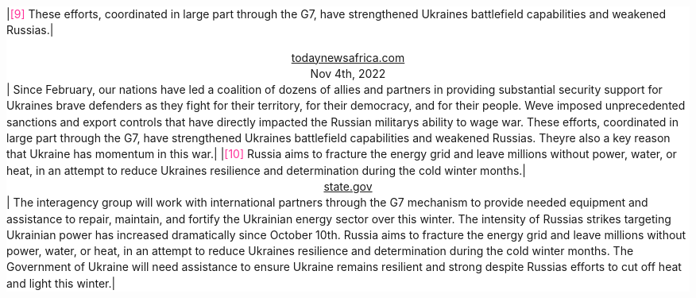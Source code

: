 |<font id="9" color=#FF3399>[9]</font> These efforts, coordinated in large part through the G7, have strengthened Ukraines battlefield capabilities and weakened Russias.|<div style="display: flex; justify-content: center; align-items: center; flex-direction: column;"><a href="" target="_blank"><ClientOnly><BiasChart bias="N/A" /></ClientOnly></a><div><a href="https://todaynewsafrica.com/in-germany-blinken-credits-africans-with-bringing-peace-to-ethiopia-shows-what-we-can-achieve-when-we-support-african-solutions/" target="_blank">todaynewsafrica.com</a></div><div></div><div>Nov 4th, 2022</div></div>| Since February, our nations have led a coalition of dozens of allies and partners in providing substantial security support for Ukraines brave defenders as they fight for their territory, for their democracy, and for their people. Weve imposed unprecedented sanctions and export controls that have directly impacted the Russian militarys ability to wage war. These efforts, coordinated in large part through the G7, have strengthened Ukraines battlefield capabilities and weakened Russias. Theyre also a key reason that Ukraine has momentum in this war.|
|<font id="10" color=#FF3399>[10]</font> Russia aims to fracture the energy grid and leave millions without power, water, or heat, in an attempt to reduce Ukraines resilience and determination during the cold winter months.|<div style="display: flex; justify-content: center; align-items: center; flex-direction: column;"><a href="" target="_blank"><ClientOnly><BiasChart bias="N/A" /></ClientOnly></a><div><a href="https://www.state.gov/briefings/department-press-briefing-november-8-2022/" target="_blank">state.gov</a></div><div></div><div></div></div>| The interagency group will work with international partners through the G7 mechanism to provide needed equipment and assistance to repair, maintain, and fortify the Ukrainian energy sector over this winter. The intensity of Russias strikes targeting Ukrainian power has increased dramatically since October 10th. Russia aims to fracture the energy grid and leave millions without power, water, or heat, in an attempt to reduce Ukraines resilience and determination during the cold winter months. The Government of Ukraine will need assistance to ensure Ukraine remains resilient and strong despite Russias efforts to cut off heat and light this winter.|
